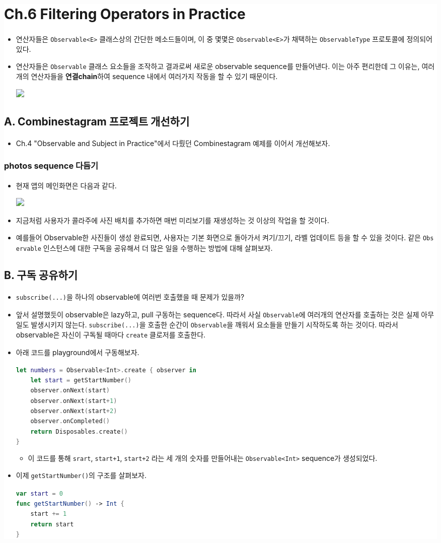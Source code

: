 # Ch.6 Filtering Operators in Practice

*  연산자들은 `Observable<E>` 클래스상의 간단한 메소드들이며, 이 중 몇몇은 `Observable<E>`가 채택하는 `ObservableType` 프로토콜에 정의되어있다. 
*  연산자들은 `Observable` 클래스 요소들을 조작하고 결과로써 새로운 observable sequence를 만들어낸다. 이는 아주 편리한데 그 이유는, 여러개의 연산자들을 **연결chain**하여 sequence 내에서 여러가지 작동을 할 수 있기 때문이다.

	<img src = "https://github.com/fimuxd/RxSwift/blob/master/Lectures/06_Filtering%20Operators%20in%20Practice/1.%20operators.png?raw=true" height = 300>

## A. Combinestagram 프로젝트 개선하기

* Ch.4 "Observable and Subject in Practice"에서 다뤘던 Combinestagram 예제를 이어서 개선해보자.

### photos sequence 다듬기

* 현재 앱의 메인화면은 다음과 같다.

	<img src = "https://github.com/fimuxd/RxSwift/blob/master/Lectures/06_Filtering%20Operators%20in%20Practice/2.%20currentMain.png?raw=true" height = 300 >

* 지금처럼 사용자가 콜라주에 사진 배치를 추가하면 매번 미리보기를 재생성하는 것 이상의 작업을 할 것이다.
* 예를들어 Observable한 사진들이 생성 완료되면, 사용자는 기본 화면으로 돌아가서 켜기/끄기, 라벨 업데이트 등을 할 수 있을 것이다. 같은 `Observable` 인스턴스에 대한 구독을 공유해서 더 많은 일을 수행하는 방법에 대해 살펴보자.

## B. 구독 공유하기

* `subscribe(...)`을 하나의 observable에 여러번 호출했을 때 문제가 있을까? 
* 앞서 설명했듯이 observable은 lazy하고, pull 구동하는 sequence다. 따라서 사실 `Observable`에 여러개의 연산자를 호출하는 것은 실제 아무 일도 발생시키지 않는다. `subscribe(...)`을 호출한 순간이 `Observable`을 깨워서 요소들을 만들기 시작하도록 하는 것이다. 따라서 observable은 자신이 구독될 때마다 `create` 클로저를 호출한다. 
* 아래 코드를 playground에서 구동해보자.

	```swift
	let numbers = Observable<Int>.create { observer in 
		let start = getStartNumber()
		observer.onNext(start)
		observer.onNext(start+1)
		observer.onNext(start+2)
		observer.onCompleted()
		return Disposables.create()
	}
	```
	
	* 이 코드를 통해 `srart`, `start+1`, `start+2` 라는 세 개의 숫자를 만들어내는 `Observable<Int>` sequence가 생성되었다. 
* 이제 `getStartNumber()`의 구조를 살펴보자.

	```swift
	var start = 0
	func getStartNumber() -> Int {
		start += 1
		return start
	}
	```

